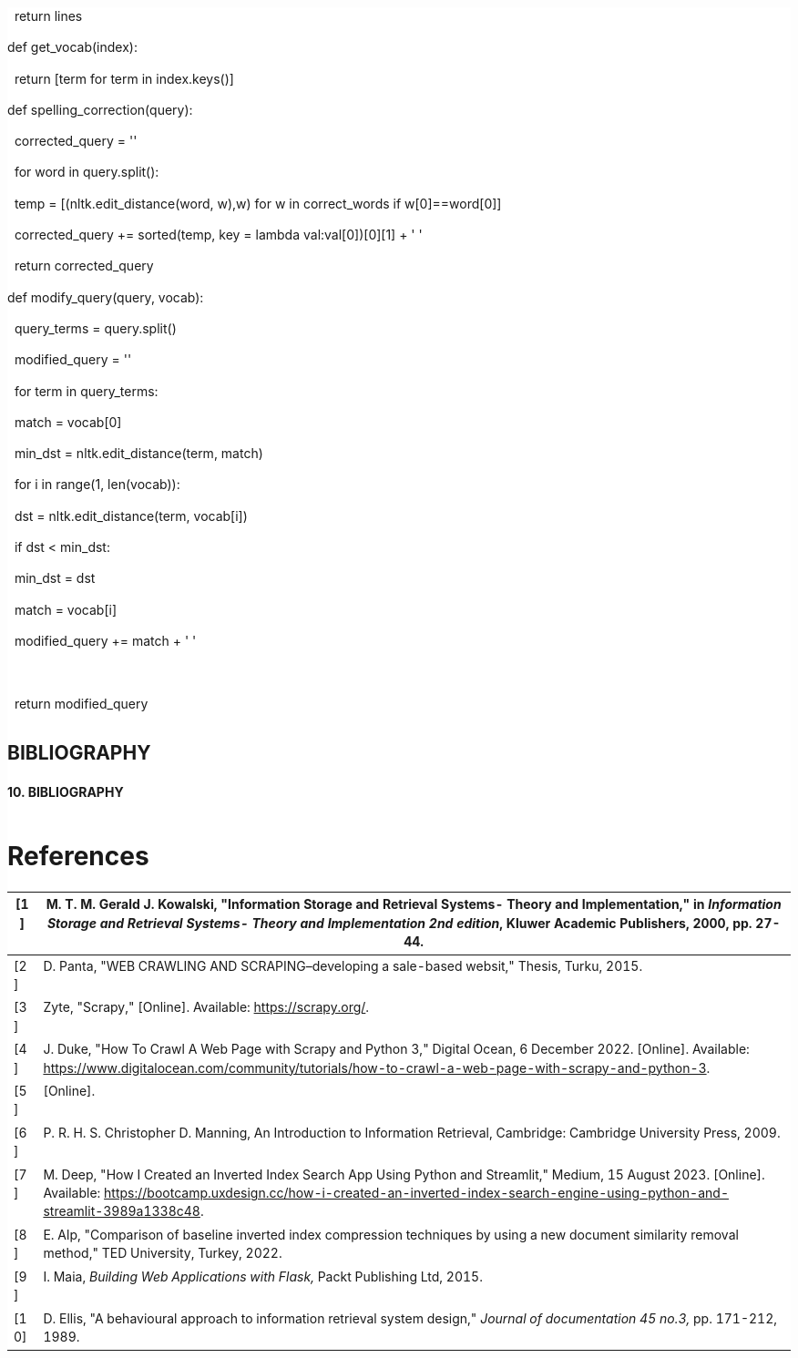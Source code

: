 &nbsp;   return lines

def get_vocab(index):

&nbsp;   return \[term for term in index.keys()\]

def spelling_correction(query):

&nbsp;   corrected_query = ''

&nbsp;   for word in query.split():

&nbsp;       temp = \[(nltk.edit_distance(word, w),w) for w in correct_words if w\[0\]==word\[0\]\]

&nbsp;       corrected_query += sorted(temp, key = lambda val:val\[0\])\[0\]\[1\] + ' '

&nbsp;   return corrected_query

def modify_query(query, vocab):

&nbsp;   query_terms = query.split()

&nbsp;   modified_query = ''

&nbsp;   for term in query_terms:

&nbsp;       match = vocab\[0\]

&nbsp;       min_dst = nltk.edit_distance(term, match)

&nbsp;       for i in range(1, len(vocab)):

&nbsp;           dst = nltk.edit_distance(term, vocab\[i\])

&nbsp;           if  dst < min_dst:

&nbsp;               min_dst = dst

&nbsp;               match = vocab\[i\]

&nbsp;       modified_query += match + ' '

&nbsp;  

&nbsp;   return modified_query
## BIBLIOGRAPHY 
<a name="bibliography"></a>
**10\. BIBLIOGRAPHY**

# References

| \[1\] | M. T. M. Gerald J. Kowalski, "Information Storage and Retrieval Systems- Theory and Implementation," in _Information Storage and Retrieval Systems- Theory and Implementation 2nd edition_, Kluwer Academic Publishers, 2000, pp. 27-44. |
| --- | --- |
| \[2\] | D. Panta, "WEB CRAWLING AND SCRAPING–developing a sale-based websit," Thesis, Turku, 2015. |
| \[3\] | Zyte, "Scrapy," \[Online\]. Available: <https://scrapy.org/>. |
| \[4\] | J. Duke, "How To Crawl A Web Page with Scrapy and Python 3," Digital Ocean, 6 December 2022. \[Online\]. Available: <https://www.digitalocean.com/community/tutorials/how-to-crawl-a-web-page-with-scrapy-and-python-3>. |
| \[5\] | \[Online\]. |
| \[6\] | P. R. H. S. Christopher D. Manning, An Introduction to Information Retrieval, Cambridge: Cambridge University Press, 2009. |
| \[7\] | M. Deep, "How I Created an Inverted Index Search App Using Python and Streamlit," Medium, 15 August 2023. \[Online\]. Available: <https://bootcamp.uxdesign.cc/how-i-created-an-inverted-index-search-engine-using-python-and-streamlit-3989a1338c48>. |
| \[8\] | E. Alp, "Comparison of baseline inverted index compression techniques by using a new document similarity removal method," TED University, Turkey, 2022. |
| \[9\] | I. Maia, _Building Web Applications with Flask,_ Packt Publishing Ltd, 2015. |
| \[10\] | D. Ellis, "A behavioural approach to information retrieval system design," _Journal of documentation 45 no.3,_ pp. 171-212, 1989. |# IR-Project
